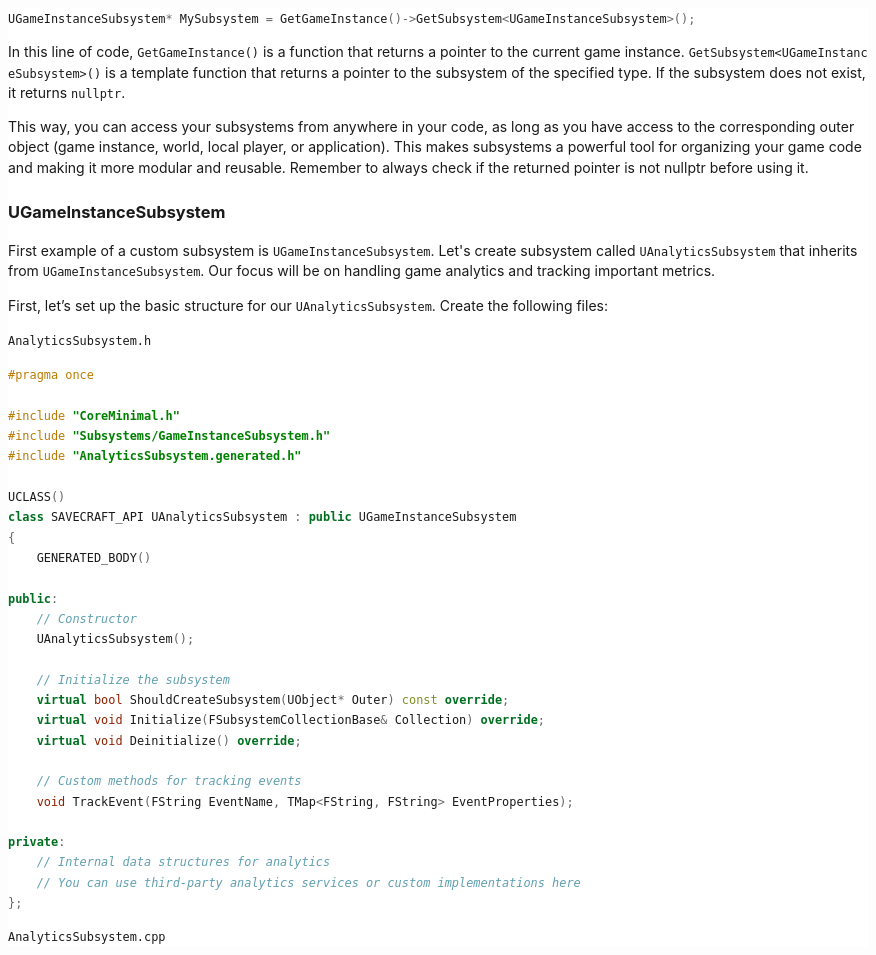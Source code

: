 ```cpp
UGameInstanceSubsystem* MySubsystem = GetGameInstance()->GetSubsystem<UGameInstanceSubsystem>();
```

In this line of code, `GetGameInstance()` is a function that returns a pointer to the current game instance. `GetSubsystem<UGameInstanceSubsystem>()` is a template function that returns a pointer to the subsystem of the specified type. If the subsystem does not exist, it returns `nullptr`.

This way, you can access your subsystems from anywhere in your code, as long as you have access to the corresponding outer object (game instance, world, local player, or application). This makes subsystems a powerful tool for organizing your game code and making it more modular and reusable. Remember to always check if the returned pointer is not nullptr before using it.

### UGameInstanceSubsystem

First example of a custom subsystem is `UGameInstanceSubsystem`. Let's create subsystem called `UAnalyticsSubsystem` that inherits from `UGameInstanceSubsystem`. Our focus will be on handling game analytics and tracking important metrics.

First, let’s set up the basic structure for our `UAnalyticsSubsystem`. Create the following files:

`AnalyticsSubsystem.h`

```cpp
#pragma once

#include "CoreMinimal.h"
#include "Subsystems/GameInstanceSubsystem.h"
#include "AnalyticsSubsystem.generated.h"

UCLASS()
class SAVECRAFT_API UAnalyticsSubsystem : public UGameInstanceSubsystem
{
    GENERATED_BODY()

public:
    // Constructor
    UAnalyticsSubsystem();

    // Initialize the subsystem
    virtual bool ShouldCreateSubsystem(UObject* Outer) const override;
    virtual void Initialize(FSubsystemCollectionBase& Collection) override;
    virtual void Deinitialize() override;

    // Custom methods for tracking events
    void TrackEvent(FString EventName, TMap<FString, FString> EventProperties);

private:
    // Internal data structures for analytics
    // You can use third-party analytics services or custom implementations here
};

```

`AnalyticsSubsystem.cpp`
